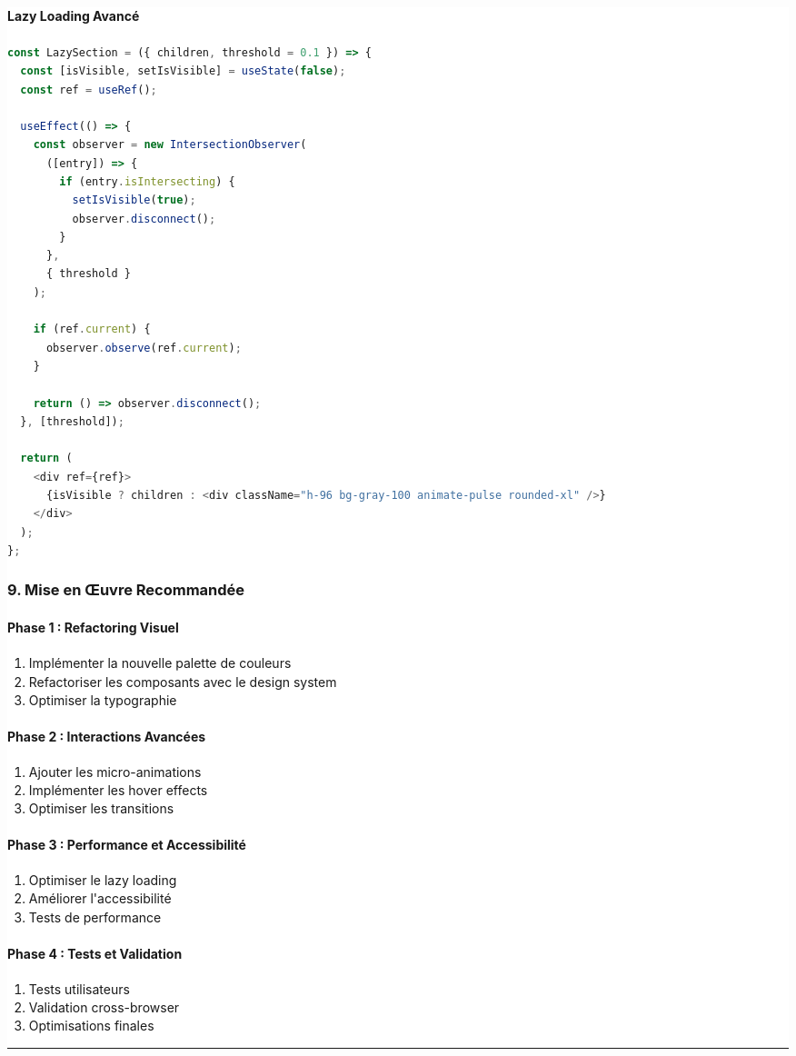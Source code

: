 #### **Lazy Loading Avancé**
```typescript
const LazySection = ({ children, threshold = 0.1 }) => {
  const [isVisible, setIsVisible] = useState(false);
  const ref = useRef();

  useEffect(() => {
    const observer = new IntersectionObserver(
      ([entry]) => {
        if (entry.isIntersecting) {
          setIsVisible(true);
          observer.disconnect();
        }
      },
      { threshold }
    );

    if (ref.current) {
      observer.observe(ref.current);
    }

    return () => observer.disconnect();
  }, [threshold]);

  return (
    <div ref={ref}>
      {isVisible ? children : <div className="h-96 bg-gray-100 animate-pulse rounded-xl" />}
    </div>
  );
};
```

### 9. **Mise en Œuvre Recommandée**

#### **Phase 1 : Refactoring Visuel**
1. Implémenter la nouvelle palette de couleurs
2. Refactoriser les composants avec le design system
3. Optimiser la typographie

#### **Phase 2 : Interactions Avancées**
1. Ajouter les micro-animations
2. Implémenter les hover effects
3. Optimiser les transitions

#### **Phase 3 : Performance et Accessibilité**
1. Optimiser le lazy loading
2. Améliorer l'accessibilité
3. Tests de performance

#### **Phase 4 : Tests et Validation**
1. Tests utilisateurs
2. Validation cross-browser
3. Optimisations finales

---